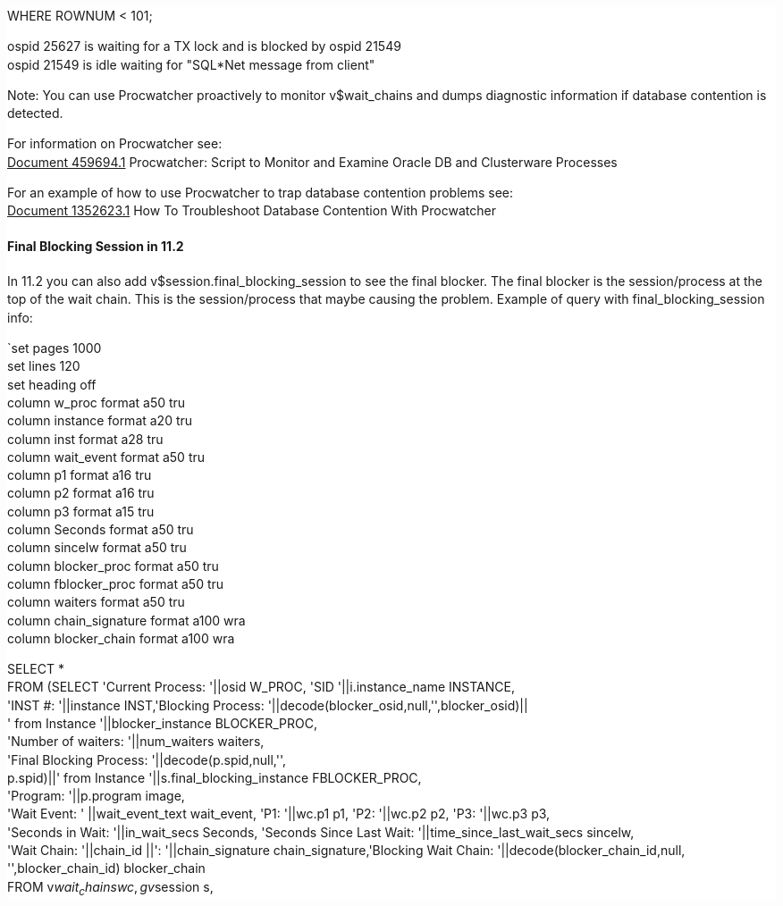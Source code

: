 WHERE ROWNUM < 101;  
  

  
  
ospid 25627 is waiting for a TX lock and is blocked by ospid 21549  
ospid 21549 is idle waiting for "SQL*Net message from client"

Note: You can use Procwatcher proactively to monitor v$wait_chains and dumps
diagnostic information if database contention is detected.  
  
For information on Procwatcher see:  
[Document
459694.1](https://support.oracle.com/epmos/faces/DocumentDisplay?parent=DOCUMENT&sourceId=1428210.1&id=459694.1)
Procwatcher: Script to Monitor and Examine Oracle DB and Clusterware Processes  
  
For an example of how to use Procwatcher to trap database contention problems
see:  
[Document
1352623.1](https://support.oracle.com/epmos/faces/DocumentDisplay?parent=DOCUMENT&sourceId=1428210.1&id=1352623.1)
How To Troubleshoot Database Contention With Procwatcher

#### Final Blocking Session in 11.2

In 11.2 you can also add v$session.final_blocking_session to see the final
blocker. The final blocker is the session/process at the top of the wait
chain. This is the session/process that maybe causing the problem. Example of
query with final_blocking_session info:

`set pages 1000  
set lines 120  
set heading off  
column w_proc format a50 tru  
column instance format a20 tru  
column inst format a28 tru  
column wait_event format a50 tru  
column p1 format a16 tru  
column p2 format a16 tru  
column p3 format a15 tru  
column Seconds format a50 tru  
column sincelw format a50 tru  
column blocker_proc format a50 tru  
column fblocker_proc format a50 tru  
column waiters format a50 tru  
column chain_signature format a100 wra  
column blocker_chain format a100 wra  
  
SELECT *  
FROM (SELECT 'Current Process: '||osid W_PROC, 'SID '||i.instance_name
INSTANCE,  
'INST #: '||instance INST,'Blocking Process:
'||decode(blocker_osid,null,'<none>',blocker_osid)||  
' from Instance '||blocker_instance BLOCKER_PROC,  
'Number of waiters: '||num_waiters waiters,  
'Final Blocking Process: '||decode(p.spid,null,'<none>',  
p.spid)||' from Instance '||s.final_blocking_instance FBLOCKER_PROC,  
'Program: '||p.program image,  
'Wait Event: ' ||wait_event_text wait_event, 'P1: '||wc.p1 p1, 'P2: '||wc.p2
p2, 'P3: '||wc.p3 p3,  
'Seconds in Wait: '||in_wait_secs Seconds, 'Seconds Since Last Wait:
'||time_since_last_wait_secs sincelw,  
'Wait Chain: '||chain_id ||': '||chain_signature chain_signature,'Blocking
Wait Chain: '||decode(blocker_chain_id,null,  
'<none>',blocker_chain_id) blocker_chain  
FROM v$wait_chains wc,  
gv$session s,  